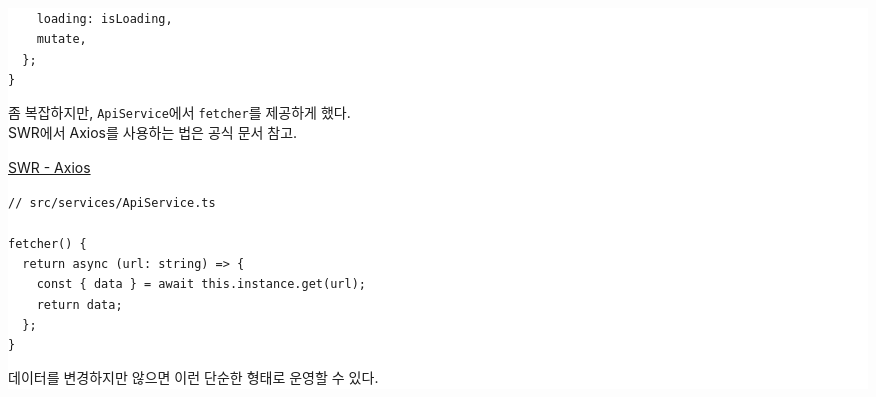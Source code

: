 ```tsx
    loading: isLoading,
    mutate,
  };
}
```

좀 복잡하지만, `ApiService`에서 `fetcher`를 제공하게 했다.\
SWR에서 Axios를 사용하는 법은 공식 문서 참고.

[SWR - Axios](https://swr.vercel.app/ko/docs/data-fetching#axios)

```tsx
// src/services/ApiService.ts

fetcher() {
  return async (url: string) => {
    const { data } = await this.instance.get(url);
    return data;
  };
}
```

데이터를 변경하지만 않으면 이런 단순한 형태로 운영할 수 있다.
